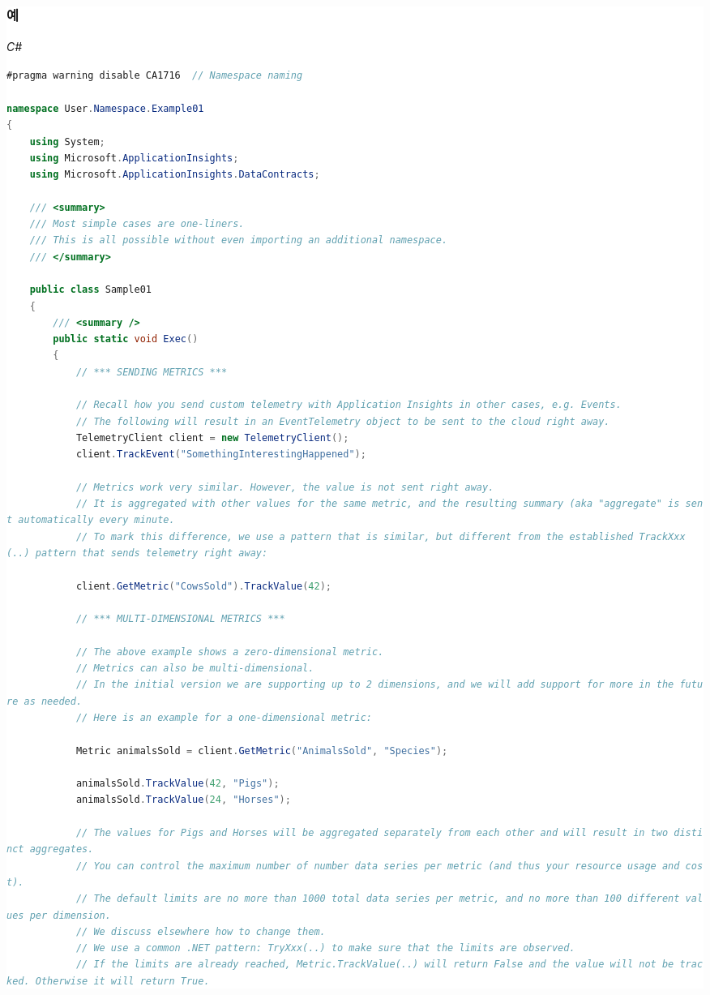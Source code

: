 ### <a name="examples"></a>예

*C#*

```csharp
#pragma warning disable CA1716  // Namespace naming

namespace User.Namespace.Example01
{
    using System;
    using Microsoft.ApplicationInsights;
    using Microsoft.ApplicationInsights.DataContracts;

    /// <summary>
    /// Most simple cases are one-liners.
    /// This is all possible without even importing an additional namespace.
    /// </summary>

    public class Sample01
    {
        /// <summary />
        public static void Exec()
        {
            // *** SENDING METRICS ***

            // Recall how you send custom telemetry with Application Insights in other cases, e.g. Events.
            // The following will result in an EventTelemetry object to be sent to the cloud right away.
            TelemetryClient client = new TelemetryClient();
            client.TrackEvent("SomethingInterestingHappened");

            // Metrics work very similar. However, the value is not sent right away.
            // It is aggregated with other values for the same metric, and the resulting summary (aka "aggregate" is sent automatically every minute.
            // To mark this difference, we use a pattern that is similar, but different from the established TrackXxx(..) pattern that sends telemetry right away:

            client.GetMetric("CowsSold").TrackValue(42);

            // *** MULTI-DIMENSIONAL METRICS ***

            // The above example shows a zero-dimensional metric.
            // Metrics can also be multi-dimensional.
            // In the initial version we are supporting up to 2 dimensions, and we will add support for more in the future as needed.
            // Here is an example for a one-dimensional metric:

            Metric animalsSold = client.GetMetric("AnimalsSold", "Species");

            animalsSold.TrackValue(42, "Pigs");
            animalsSold.TrackValue(24, "Horses");

            // The values for Pigs and Horses will be aggregated separately from each other and will result in two distinct aggregates.
            // You can control the maximum number of number data series per metric (and thus your resource usage and cost).
            // The default limits are no more than 1000 total data series per metric, and no more than 100 different values per dimension.
            // We discuss elsewhere how to change them.
            // We use a common .NET pattern: TryXxx(..) to make sure that the limits are observed.
            // If the limits are already reached, Metric.TrackValue(..) will return False and the value will not be tracked. Otherwise it will return True.
```